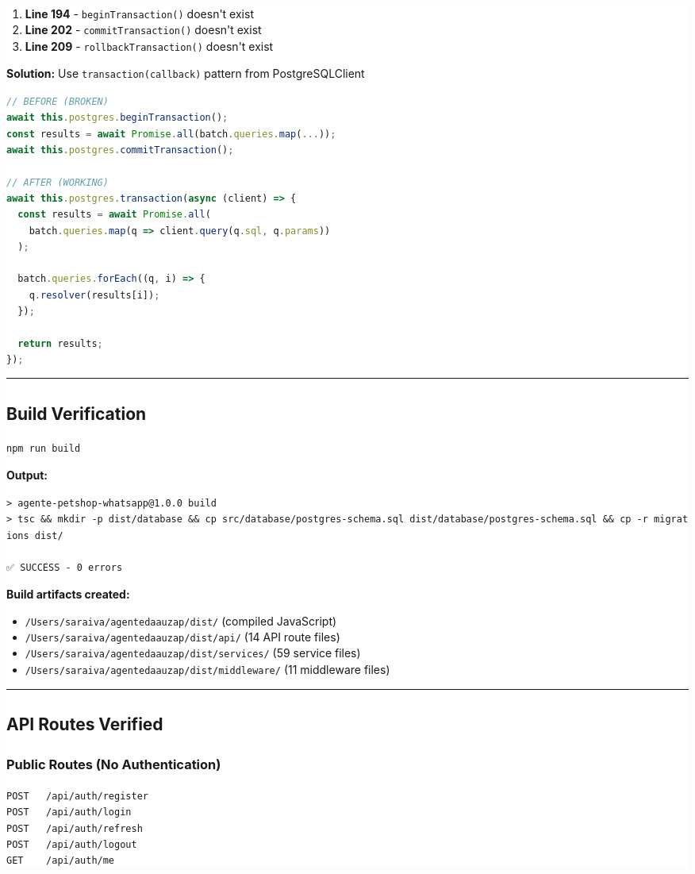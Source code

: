 1. **Line 194** - `beginTransaction()` doesn't exist
2. **Line 202** - `commitTransaction()` doesn't exist
3. **Line 209** - `rollbackTransaction()` doesn't exist

**Solution:** Use `transaction(callback)` pattern from PostgreSQLClient

```typescript
// BEFORE (BROKEN)
await this.postgres.beginTransaction();
const results = await Promise.all(batch.queries.map(...));
await this.postgres.commitTransaction();

// AFTER (WORKING)
await this.postgres.transaction(async (client) => {
  const results = await Promise.all(
    batch.queries.map(q => client.query(q.sql, q.params))
  );

  batch.queries.forEach((q, i) => {
    q.resolver(results[i]);
  });

  return results;
});
```

---

## Build Verification

```bash
npm run build
```

**Output:**
```
> agente-petshop-whatsapp@1.0.0 build
> tsc && mkdir -p dist/database && cp src/database/postgres-schema.sql dist/database/postgres-schema.sql && cp -r migrations dist/

✅ SUCCESS - 0 errors
```

**Build artifacts created:**
- `/Users/saraiva/agentedaauzap/dist/` (compiled JavaScript)
- `/Users/saraiva/agentedaauzap/dist/api/` (14 API route files)
- `/Users/saraiva/agentedaauzap/dist/services/` (59 service files)
- `/Users/saraiva/agentedaauzap/dist/middleware/` (11 middleware files)

---

## API Routes Verified

### Public Routes (No Authentication)
```
POST   /api/auth/register
POST   /api/auth/login
POST   /api/auth/refresh
POST   /api/auth/logout
GET    /api/auth/me
```
